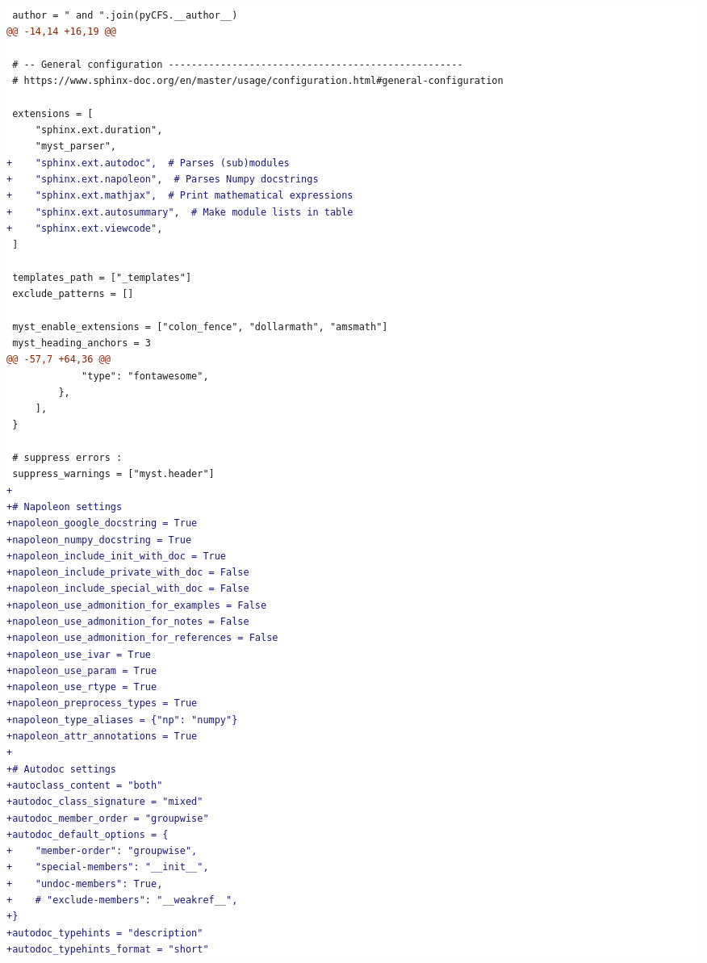 ```diff
 author = " and ".join(pyCFS.__author__)
@@ -14,14 +16,19 @@
 
 # -- General configuration ---------------------------------------------------
 # https://www.sphinx-doc.org/en/master/usage/configuration.html#general-configuration
 
 extensions = [
     "sphinx.ext.duration",
     "myst_parser",
+    "sphinx.ext.autodoc",  # Parses (sub)modules
+    "sphinx.ext.napoleon",  # Parses Numpy docstrings
+    "sphinx.ext.mathjax",  # Print mathematical expressions
+    "sphinx.ext.autosummary",  # Make module lists in table
+    "sphinx.ext.viewcode",
 ]
 
 templates_path = ["_templates"]
 exclude_patterns = []
 
 myst_enable_extensions = ["colon_fence", "dollarmath", "amsmath"]
 myst_heading_anchors = 3
@@ -57,7 +64,36 @@
             "type": "fontawesome",
         },
     ],
 }
 
 # suppress errors :
 suppress_warnings = ["myst.header"]
+
+# Napoleon settings
+napoleon_google_docstring = True
+napoleon_numpy_docstring = True
+napoleon_include_init_with_doc = True
+napoleon_include_private_with_doc = False
+napoleon_include_special_with_doc = False
+napoleon_use_admonition_for_examples = False
+napoleon_use_admonition_for_notes = False
+napoleon_use_admonition_for_references = False
+napoleon_use_ivar = True
+napoleon_use_param = True
+napoleon_use_rtype = True
+napoleon_preprocess_types = True
+napoleon_type_aliases = {"np": "numpy"}
+napoleon_attr_annotations = True
+
+# Autodoc settings
+autoclass_content = "both"
+autodoc_class_signature = "mixed"
+autodoc_member_order = "groupwise"
+autodoc_default_options = {
+    "member-order": "groupwise",
+    "special-members": "__init__",
+    "undoc-members": True,
+    # "exclude-members": "__weakref__",
+}
+autodoc_typehints = "description"
+autodoc_typehints_format = "short"
```
